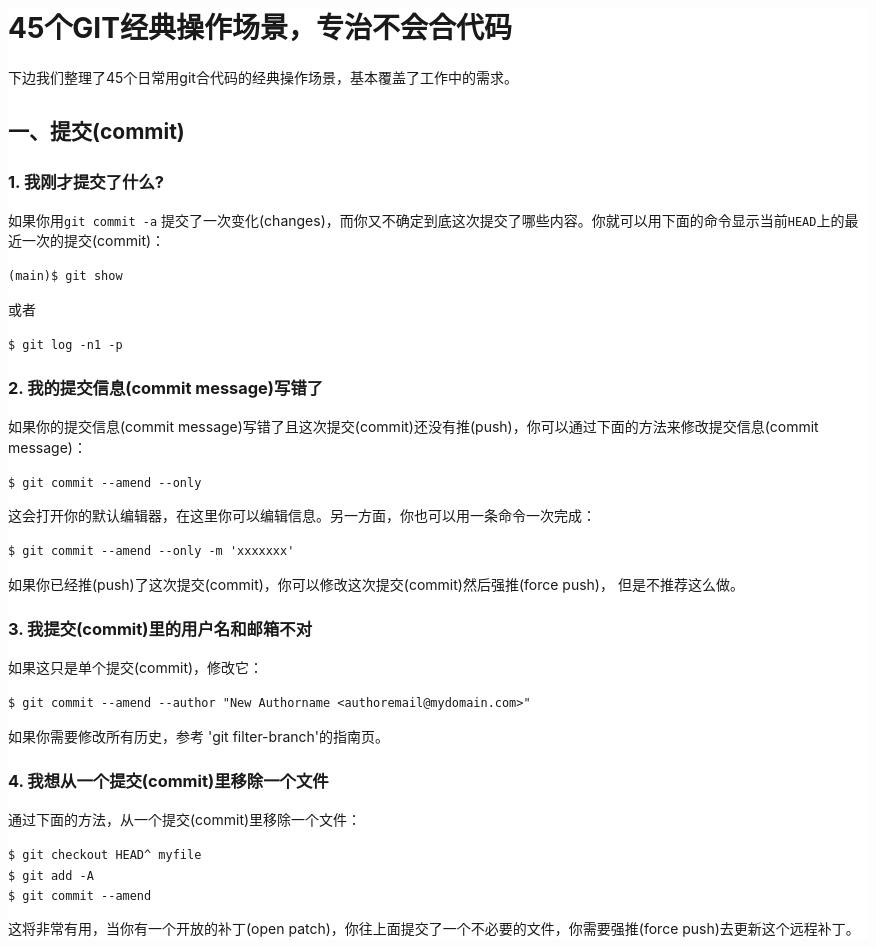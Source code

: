 # 45个GIT经典操作场景，专治不会合代码

下边我们整理了45个日常用git合代码的经典操作场景，基本覆盖了工作中的需求。  

## 一、提交(commit)

### 1. 我刚才提交了什么?

如果你用`git commit -a` 提交了一次变化(changes)，而你又不确定到底这次提交了哪些内容。你就可以用下面的命令显示当前`HEAD`上的最近一次的提交(commit)：

```git
(main)$ git show
```

或者

```git
$ git log -n1 -p
```

### 2. 我的提交信息(commit message)写错了

如果你的提交信息(commit message)写错了且这次提交(commit)还没有推(push)，你可以通过下面的方法来修改提交信息(commit message)：

```git
$ git commit --amend --only
```

这会打开你的默认编辑器，在这里你可以编辑信息。另一方面，你也可以用一条命令一次完成：

```git
$ git commit --amend --only -m 'xxxxxxx'
```

如果你已经推(push)了这次提交(commit)，你可以修改这次提交(commit)然后强推(force push)， 但是不推荐这么做。

### 3. 我提交(commit)里的用户名和邮箱不对

如果这只是单个提交(commit)，修改它：

```git
$ git commit --amend --author "New Authorname <authoremail@mydomain.com>"
```

如果你需要修改所有历史，参考 'git filter-branch'的指南页。

### 4. 我想从一个提交(commit)里移除一个文件

通过下面的方法，从一个提交(commit)里移除一个文件：

```git
$ git checkout HEAD^ myfile
$ git add -A
$ git commit --amend
```

这将非常有用，当你有一个开放的补丁(open patch)，你往上面提交了一个不必要的文件，你需要强推(force push)去更新这个远程补丁。
